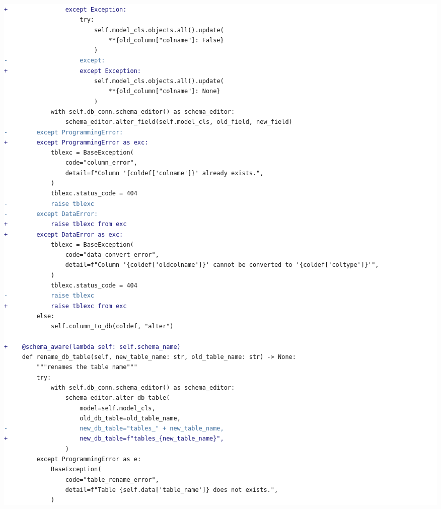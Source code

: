 ```diff
+                except Exception:
                     try:
                         self.model_cls.objects.all().update(
                             **{old_column["colname"]: False}
                         )
-                    except:
+                    except Exception:
                         self.model_cls.objects.all().update(
                             **{old_column["colname"]: None}
                         )
             with self.db_conn.schema_editor() as schema_editor:
                 schema_editor.alter_field(self.model_cls, old_field, new_field)
-        except ProgrammingError:
+        except ProgrammingError as exc:
             tblexc = BaseException(
                 code="column_error",
                 detail=f"Column '{coldef['colname']}' already exists.",
             )
             tblexc.status_code = 404
-            raise tblexc
-        except DataError:
+            raise tblexc from exc
+        except DataError as exc:
             tblexc = BaseException(
                 code="data_convert_error",
                 detail=f"Column '{coldef['oldcolname']}' cannot be converted to '{coldef['coltype']}'",
             )
             tblexc.status_code = 404
-            raise tblexc
+            raise tblexc from exc
         else:
             self.column_to_db(coldef, "alter")
 
+    @schema_aware(lambda self: self.schema_name)
     def rename_db_table(self, new_table_name: str, old_table_name: str) -> None:
         """renames the table name"""
         try:
             with self.db_conn.schema_editor() as schema_editor:
                 schema_editor.alter_db_table(
                     model=self.model_cls,
                     old_db_table=old_table_name,
-                    new_db_table="tables_" + new_table_name,
+                    new_db_table=f"tables_{new_table_name}",
                 )
         except ProgrammingError as e:
             BaseException(
                 code="table_rename_error",
                 detail=f"Table {self.data['table_name']} does not exists.",
             )
```
